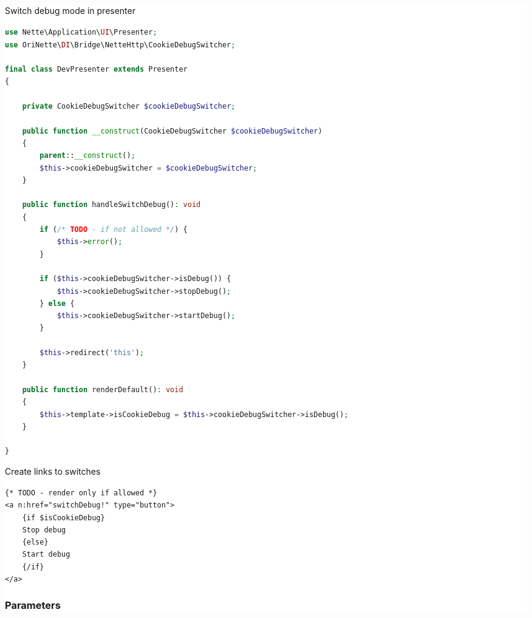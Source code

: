 Switch debug mode in presenter

```php
use Nette\Application\UI\Presenter;
use OriNette\DI\Bridge\NetteHttp\CookieDebugSwitcher;

final class DevPresenter extends Presenter
{

	private CookieDebugSwitcher $cookieDebugSwitcher;

	public function __construct(CookieDebugSwitcher $cookieDebugSwitcher)
	{
		parent::__construct();
		$this->cookieDebugSwitcher = $cookieDebugSwitcher;
	}

	public function handleSwitchDebug(): void
	{
		if (/* TODO - if not allowed */) {
			$this->error();
		}

		if ($this->cookieDebugSwitcher->isDebug()) {
			$this->cookieDebugSwitcher->stopDebug();
		} else {
			$this->cookieDebugSwitcher->startDebug();
		}

		$this->redirect('this');
	}

	public function renderDefault(): void
	{
		$this->template->isCookieDebug = $this->cookieDebugSwitcher->isDebug();
	}

}
```

Create links to switches

```latte
{* TODO - render only if allowed *}
<a n:href="switchDebug!" type="button">
	{if $isCookieDebug}
	Stop debug
	{else}
	Start debug
	{/if}
</a>
```

### Parameters
